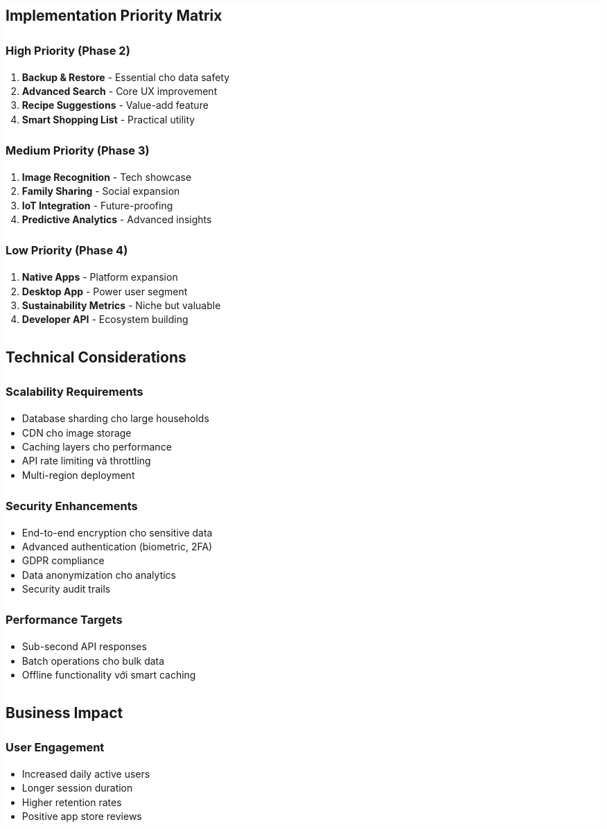 ## Implementation Priority Matrix

### High Priority (Phase 2)
1. **Backup & Restore** - Essential cho data safety
2. **Advanced Search** - Core UX improvement
3. **Recipe Suggestions** - Value-add feature
4. **Smart Shopping List** - Practical utility

### Medium Priority (Phase 3)
1. **Image Recognition** - Tech showcase
2. **Family Sharing** - Social expansion
3. **IoT Integration** - Future-proofing
4. **Predictive Analytics** - Advanced insights

### Low Priority (Phase 4)
1. **Native Apps** - Platform expansion
2. **Desktop App** - Power user segment
3. **Sustainability Metrics** - Niche but valuable
4. **Developer API** - Ecosystem building

## Technical Considerations

### Scalability Requirements
- Database sharding cho large households
- CDN cho image storage
- Caching layers cho performance
- API rate limiting và throttling
- Multi-region deployment

### Security Enhancements
- End-to-end encryption cho sensitive data
- Advanced authentication (biometric, 2FA)
- GDPR compliance
- Data anonymization cho analytics
- Security audit trails

### Performance Targets
- Sub-second API responses
- Batch operations cho bulk data
- Offline functionality với smart caching

## Business Impact

### User Engagement
- Increased daily active users
- Longer session duration
- Higher retention rates
- Positive app store reviews
